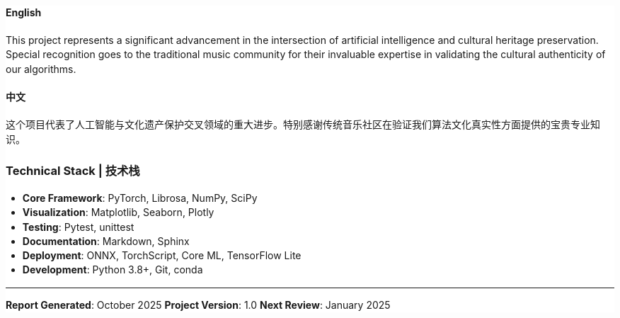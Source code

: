 #### English

This project represents a significant advancement in the intersection of artificial intelligence and cultural heritage preservation. Special recognition goes to the traditional music community for their invaluable expertise in validating the cultural authenticity of our algorithms.

#### 中文

这个项目代表了人工智能与文化遗产保护交叉领域的重大进步。特别感谢传统音乐社区在验证我们算法文化真实性方面提供的宝贵专业知识。

### Technical Stack | 技术栈

- **Core Framework**: PyTorch, Librosa, NumPy, SciPy
- **Visualization**: Matplotlib, Seaborn, Plotly
- **Testing**: Pytest, unittest
- **Documentation**: Markdown, Sphinx
- **Deployment**: ONNX, TorchScript, Core ML, TensorFlow Lite
- **Development**: Python 3.8+, Git, conda

---

**Report Generated**: October 2025
**Project Version**: 1.0
**Next Review**: January 2025
